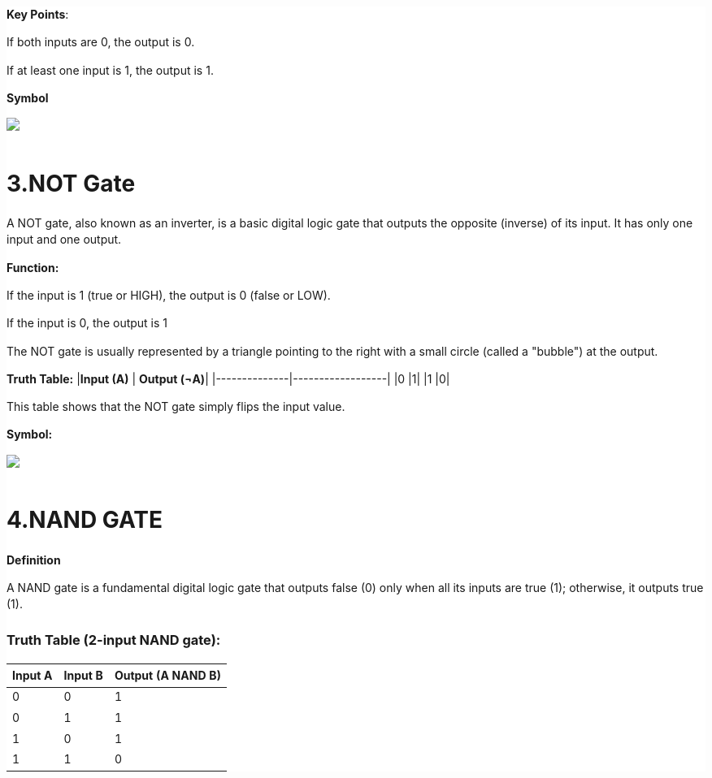 **Key Points**:

If both inputs are 0, the output is 0.

If at least one input is 1, the output is 1.

**Symbol**

<img src="https://github.com/user-attachments/assets/ad03011b-8014-42db-aad6-628127139c93" width="300" />

# 3.NOT Gate

A NOT gate, also known as an inverter, is a basic digital logic gate that outputs the opposite (inverse) of its input. It has only one input and one output.

**Function:**

If the input is 1 (true or HIGH), the output is 0 (false or LOW).

If the input is 0, the output is 1

The NOT gate is usually represented by a triangle pointing to the right with a small circle (called a "bubble") at the output.

**Truth Table:**
|**Input (A)** |	**Output (¬A)**|
|--------------|------------------|
|0	|1|
|1	|0|

This table shows that the NOT gate simply flips the input value.

**Symbol:**

<img src="https://github.com/user-attachments/assets/ac6475a2-44b4-4bc6-b1e9-c6bee62f13c4" width="300" />

# 4.NAND GATE

**Definition**

A NAND gate is a fundamental digital logic gate that outputs false (0) only when all its inputs are true (1); otherwise, it outputs true (1).

### Truth Table (2-input NAND gate):

| Input A | Input B | Output (A NAND B) |
| ------- | ------- | ----------------- |
| 0       | 0       | 1                 |
| 0       | 1       | 1                 |
| 1       | 0       | 1                 |
| 1       | 1       | 0                 |
